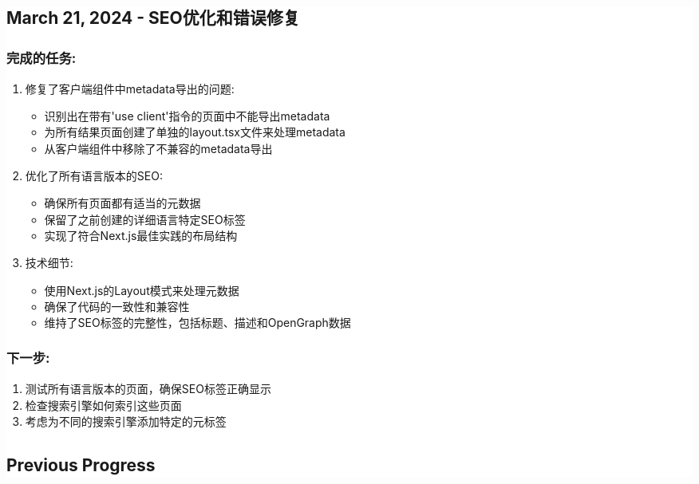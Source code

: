 ## March 21, 2024 - SEO优化和错误修复

### 完成的任务:
1. 修复了客户端组件中metadata导出的问题:
   - 识别出在带有'use client'指令的页面中不能导出metadata
   - 为所有结果页面创建了单独的layout.tsx文件来处理metadata
   - 从客户端组件中移除了不兼容的metadata导出

2. 优化了所有语言版本的SEO:
   - 确保所有页面都有适当的元数据
   - 保留了之前创建的详细语言特定SEO标签
   - 实现了符合Next.js最佳实践的布局结构

3. 技术细节:
   - 使用Next.js的Layout模式来处理元数据
   - 确保了代码的一致性和兼容性
   - 维持了SEO标签的完整性，包括标题、描述和OpenGraph数据

### 下一步:
1. 测试所有语言版本的页面，确保SEO标签正确显示
2. 检查搜索引擎如何索引这些页面
3. 考虑为不同的搜索引擎添加特定的元标签

## Previous Progress 